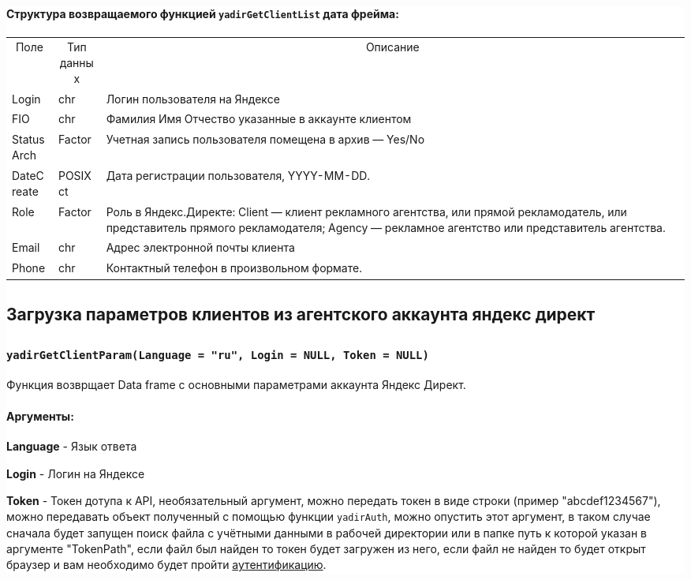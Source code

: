 #### Структура возвращаемого функцией `yadirGetClientList` дата фрейма:
<table>
    <tr>
        <td><center>Поле</center></td><td><center>Тип данных</center></td><td><center>Описание</center></td>
    </tr>
    <tr>
        <td>Login</td><td>chr</td><td>Логин пользователя на Яндексе</td>
    </tr>
    <tr>
        <td>FIO</td><td>chr</td><td>Фамилия Имя Отчество указанные в аккаунте клиентом</td>
    </tr>
    <tr>
        <td>StatusArch</td><td>Factor</td><td>Учетная запись пользователя помещена в архив — Yes/No</td>
    </tr>
    <tr>
        <td>DateCreate</td><td>POSIXct</td><td>Дата регистрации пользователя, YYYY-MM-DD.</td>
    </tr>
    <tr>
        <td>Role</td><td>Factor</td><td>Роль в Яндекс.Директе:
        Client — клиент рекламного агентства, или прямой рекламодатель, или представитель прямого рекламодателя;
        Agency — рекламное агентство или представитель агентства.</td>
    </tr>
    <tr>
        <td>Email</td><td>chr</td><td>Адрес электронной почты клиента</td>
    </tr>
    <tr>
        <td>Phone</td><td>chr</td><td>Контактный телефон в произвольном формате.</td>
    </tr>
</table>

## Загрузка параметров клиентов из агентского аккаунта яндекс директ
### `yadirGetClientParam(Language = "ru", Login = NULL, Token = NULL)`
Функция возврщает Data frame с основными параметрами аккаунта Яндекс Директ.

#### Аргументы:
<b>Language</b> - Язык ответа

<b>Login</b> - Логин на Яндексе

<b>Token</b> - Токен дотупа к API, необязательный аргумент, можно передать токен в виде строки (пример "abcdef1234567"), можно передавать объект полученный с помощью функции `yadirAuth`, можно опустить этот аргумент, в таком случае сначала будет запущен поиск файла с учётными данными в рабочей директории или в папке путь к которой указан в аргументе "TokenPath", если файл был найден то токен будет загружен из него, если файл не найден то будет открыт браузер и вам необходимо будет пройти [аутентификацию](#авторизация-в-api-яндекс-директ).
